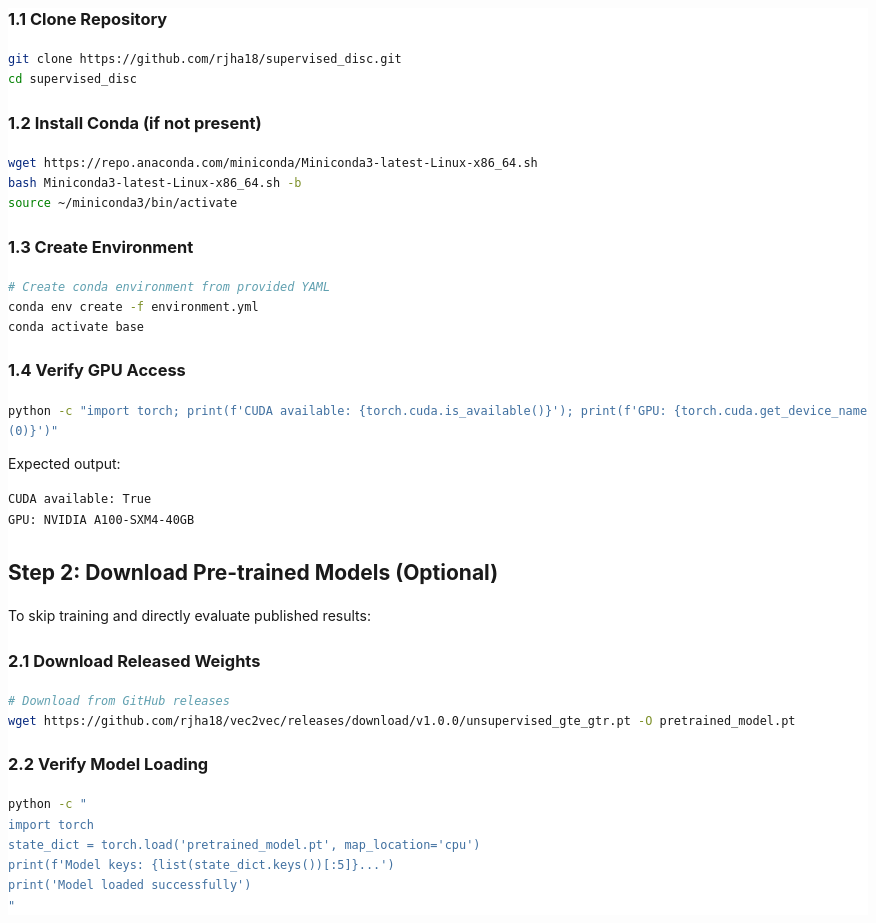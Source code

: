 ### 1.1 Clone Repository
```bash
git clone https://github.com/rjha18/supervised_disc.git
cd supervised_disc
```

### 1.2 Install Conda (if not present)
```bash
wget https://repo.anaconda.com/miniconda/Miniconda3-latest-Linux-x86_64.sh
bash Miniconda3-latest-Linux-x86_64.sh -b
source ~/miniconda3/bin/activate
```

### 1.3 Create Environment
```bash
# Create conda environment from provided YAML
conda env create -f environment.yml
conda activate base
```

### 1.4 Verify GPU Access
```bash
python -c "import torch; print(f'CUDA available: {torch.cuda.is_available()}'); print(f'GPU: {torch.cuda.get_device_name(0)}')"
```

Expected output:
```
CUDA available: True
GPU: NVIDIA A100-SXM4-40GB
```

## Step 2: Download Pre-trained Models (Optional)

To skip training and directly evaluate published results:

### 2.1 Download Released Weights
```bash
# Download from GitHub releases
wget https://github.com/rjha18/vec2vec/releases/download/v1.0.0/unsupervised_gte_gtr.pt -O pretrained_model.pt
```

### 2.2 Verify Model Loading
```bash
python -c "
import torch
state_dict = torch.load('pretrained_model.pt', map_location='cpu')
print(f'Model keys: {list(state_dict.keys())[:5]}...')
print('Model loaded successfully')
"
```
